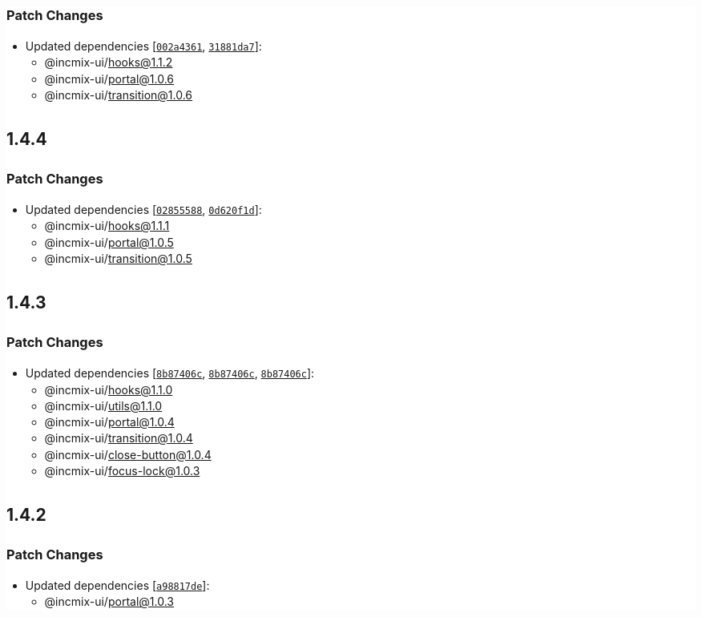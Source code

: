 ### Patch Changes

- Updated dependencies
  [[`002a4361`](https://github.com/incmix-ui/incmix-ui/commit/002a4361bd738bef49e021a2fff2b9b6a9af5815),
  [`31881da7`](https://github.com/incmix-ui/incmix-ui/commit/31881da7314c9c464d080b7dd83edd59d8786b7c)]:
  - @incmix-ui/hooks@1.1.2
  - @incmix-ui/portal@1.0.6
  - @incmix-ui/transition@1.0.6

## 1.4.4

### Patch Changes

- Updated dependencies
  [[`02855588`](https://github.com/incmix-ui/incmix-ui/commit/02855588a4ffbc6573768052e53cc538361e91ee),
  [`0d620f1d`](https://github.com/incmix-ui/incmix-ui/commit/0d620f1d46b9c72c9aef3bb15a691a249ace2eb4)]:
  - @incmix-ui/hooks@1.1.1
  - @incmix-ui/portal@1.0.5
  - @incmix-ui/transition@1.0.5

## 1.4.3

### Patch Changes

- Updated dependencies
  [[`8b87406c`](https://github.com/incmix-ui/incmix-ui/commit/8b87406c3132586be3393117eef80d47ec82fc54),
  [`8b87406c`](https://github.com/incmix-ui/incmix-ui/commit/8b87406c3132586be3393117eef80d47ec82fc54),
  [`8b87406c`](https://github.com/incmix-ui/incmix-ui/commit/8b87406c3132586be3393117eef80d47ec82fc54)]:
  - @incmix-ui/hooks@1.1.0
  - @incmix-ui/utils@1.1.0
  - @incmix-ui/portal@1.0.4
  - @incmix-ui/transition@1.0.4
  - @incmix-ui/close-button@1.0.4
  - @incmix-ui/focus-lock@1.0.3

## 1.4.2

### Patch Changes

- Updated dependencies
  [[`a98817de`](https://github.com/incmix-ui/incmix-ui/commit/a98817de0849bf9eec89fae3faf4fbe085f21011)]:
  - @incmix-ui/portal@1.0.3
